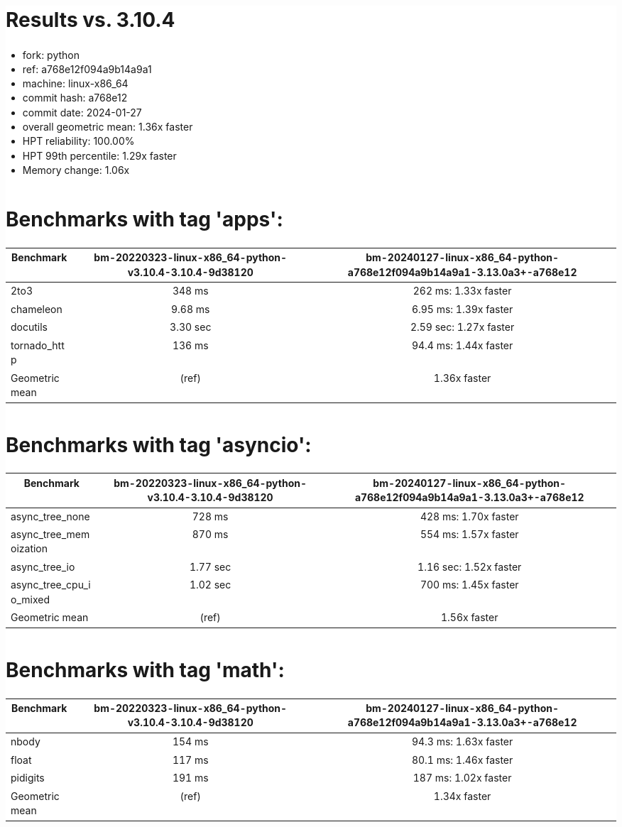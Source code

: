 
# Results vs. 3.10.4

- fork: python
- ref: a768e12f094a9b14a9a1
- machine: linux-x86_64
- commit hash: a768e12
- commit date: 2024-01-27
- overall geometric mean: 1.36x faster
- HPT reliability: 100.00%
- HPT 99th percentile: 1.29x faster
- Memory change: 1.06x

Benchmarks with tag 'apps':
===========================

| Benchmark      | bm-20220323-linux-x86_64-python-v3.10.4-3.10.4-9d38120 | bm-20240127-linux-x86_64-python-a768e12f094a9b14a9a1-3.13.0a3+-a768e12 |
|----------------|:------------------------------------------------------:|:----------------------------------------------------------------------:|
| 2to3           | 348 ms                                                 | 262 ms: 1.33x faster                                                   |
| chameleon      | 9.68 ms                                                | 6.95 ms: 1.39x faster                                                  |
| docutils       | 3.30 sec                                               | 2.59 sec: 1.27x faster                                                 |
| tornado_http   | 136 ms                                                 | 94.4 ms: 1.44x faster                                                  |
| Geometric mean | (ref)                                                  | 1.36x faster                                                           |

Benchmarks with tag 'asyncio':
==============================

| Benchmark               | bm-20220323-linux-x86_64-python-v3.10.4-3.10.4-9d38120 | bm-20240127-linux-x86_64-python-a768e12f094a9b14a9a1-3.13.0a3+-a768e12 |
|-------------------------|:------------------------------------------------------:|:----------------------------------------------------------------------:|
| async_tree_none         | 728 ms                                                 | 428 ms: 1.70x faster                                                   |
| async_tree_memoization  | 870 ms                                                 | 554 ms: 1.57x faster                                                   |
| async_tree_io           | 1.77 sec                                               | 1.16 sec: 1.52x faster                                                 |
| async_tree_cpu_io_mixed | 1.02 sec                                               | 700 ms: 1.45x faster                                                   |
| Geometric mean          | (ref)                                                  | 1.56x faster                                                           |

Benchmarks with tag 'math':
===========================

| Benchmark      | bm-20220323-linux-x86_64-python-v3.10.4-3.10.4-9d38120 | bm-20240127-linux-x86_64-python-a768e12f094a9b14a9a1-3.13.0a3+-a768e12 |
|----------------|:------------------------------------------------------:|:----------------------------------------------------------------------:|
| nbody          | 154 ms                                                 | 94.3 ms: 1.63x faster                                                  |
| float          | 117 ms                                                 | 80.1 ms: 1.46x faster                                                  |
| pidigits       | 191 ms                                                 | 187 ms: 1.02x faster                                                   |
| Geometric mean | (ref)                                                  | 1.34x faster                                                           |
